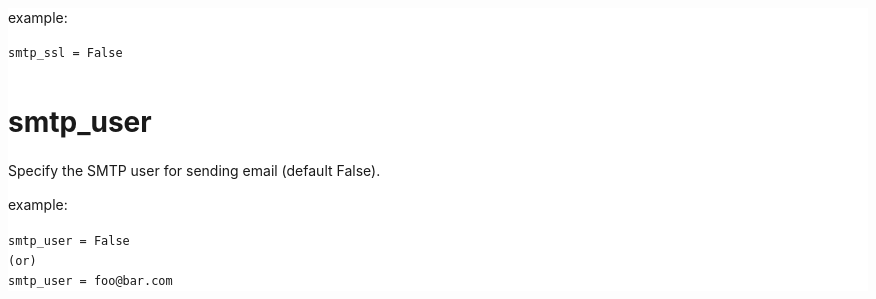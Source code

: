example:

    smtp_ssl = False

# smtp_user
Specify the SMTP user for sending email (default False).

example:

    smtp_user = False
    (or)
    smtp_user = foo@bar.com

